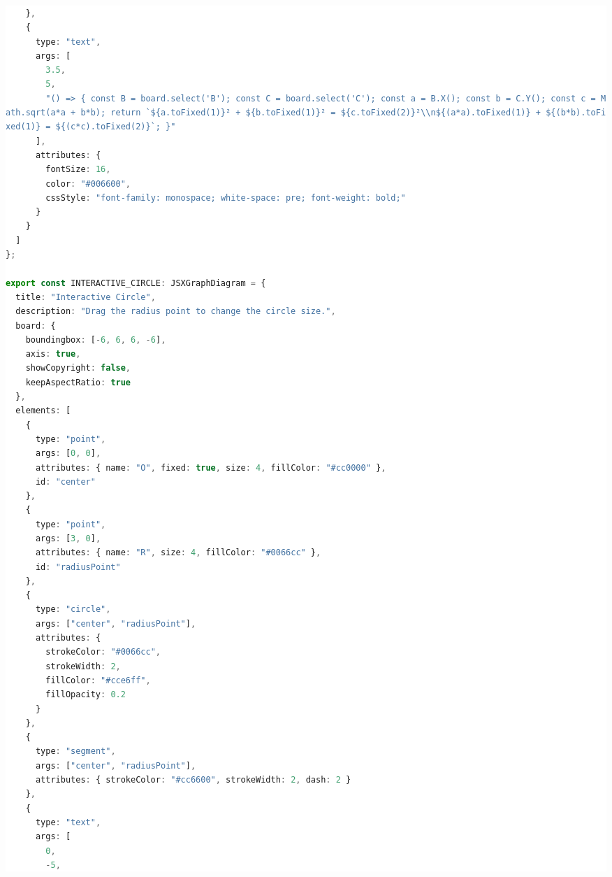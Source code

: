 ```typescript
    },
    {
      type: "text",
      args: [
        3.5,
        5,
        "() => { const B = board.select('B'); const C = board.select('C'); const a = B.X(); const b = C.Y(); const c = Math.sqrt(a*a + b*b); return `${a.toFixed(1)}² + ${b.toFixed(1)}² = ${c.toFixed(2)}²\\n${(a*a).toFixed(1)} + ${(b*b).toFixed(1)} = ${(c*c).toFixed(2)}`; }"
      ],
      attributes: {
        fontSize: 16,
        color: "#006600",
        cssStyle: "font-family: monospace; white-space: pre; font-weight: bold;"
      }
    }
  ]
};

export const INTERACTIVE_CIRCLE: JSXGraphDiagram = {
  title: "Interactive Circle",
  description: "Drag the radius point to change the circle size.",
  board: {
    boundingbox: [-6, 6, 6, -6],
    axis: true,
    showCopyright: false,
    keepAspectRatio: true
  },
  elements: [
    {
      type: "point",
      args: [0, 0],
      attributes: { name: "O", fixed: true, size: 4, fillColor: "#cc0000" },
      id: "center"
    },
    {
      type: "point",
      args: [3, 0],
      attributes: { name: "R", size: 4, fillColor: "#0066cc" },
      id: "radiusPoint"
    },
    {
      type: "circle",
      args: ["center", "radiusPoint"],
      attributes: {
        strokeColor: "#0066cc",
        strokeWidth: 2,
        fillColor: "#cce6ff",
        fillOpacity: 0.2
      }
    },
    {
      type: "segment",
      args: ["center", "radiusPoint"],
      attributes: { strokeColor: "#cc6600", strokeWidth: 2, dash: 2 }
    },
    {
      type: "text",
      args: [
        0,
        -5,
```